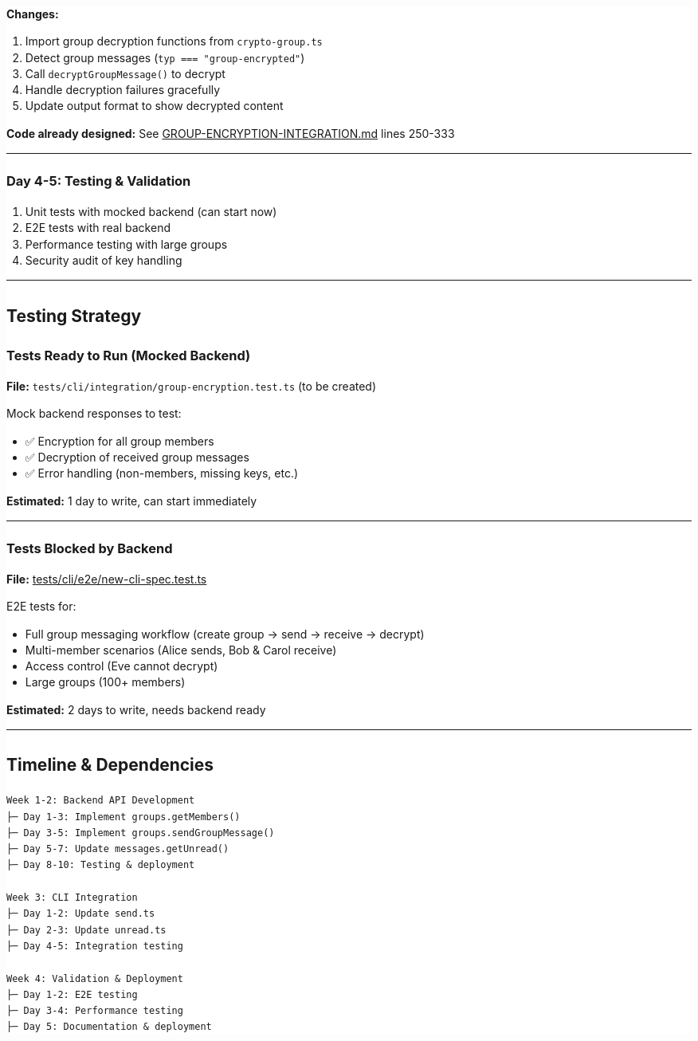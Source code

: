 **Changes:**
1. Import group decryption functions from `crypto-group.ts`
2. Detect group messages (`typ === "group-encrypted"`)
3. Call `decryptGroupMessage()` to decrypt
4. Handle decryption failures gracefully
5. Update output format to show decrypted content

**Code already designed:** See [GROUP-ENCRYPTION-INTEGRATION.md](GROUP-ENCRYPTION-INTEGRATION.md) lines 250-333

---

### Day 4-5: Testing & Validation
1. Unit tests with mocked backend (can start now)
2. E2E tests with real backend
3. Performance testing with large groups
4. Security audit of key handling

---

## Testing Strategy

### Tests Ready to Run (Mocked Backend)
**File:** `tests/cli/integration/group-encryption.test.ts` (to be created)

Mock backend responses to test:
- ✅ Encryption for all group members
- ✅ Decryption of received group messages
- ✅ Error handling (non-members, missing keys, etc.)

**Estimated:** 1 day to write, can start immediately

---

### Tests Blocked by Backend
**File:** [tests/cli/e2e/new-cli-spec.test.ts](../tests/cli/e2e/new-cli-spec.test.ts)

E2E tests for:
- Full group messaging workflow (create group → send → receive → decrypt)
- Multi-member scenarios (Alice sends, Bob & Carol receive)
- Access control (Eve cannot decrypt)
- Large groups (100+ members)

**Estimated:** 2 days to write, needs backend ready

---

## Timeline & Dependencies

```
Week 1-2: Backend API Development
├─ Day 1-3: Implement groups.getMembers()
├─ Day 3-5: Implement groups.sendGroupMessage()
├─ Day 5-7: Update messages.getUnread()
├─ Day 8-10: Testing & deployment

Week 3: CLI Integration
├─ Day 1-2: Update send.ts
├─ Day 2-3: Update unread.ts
├─ Day 4-5: Integration testing

Week 4: Validation & Deployment
├─ Day 1-2: E2E testing
├─ Day 3-4: Performance testing
├─ Day 5: Documentation & deployment
```